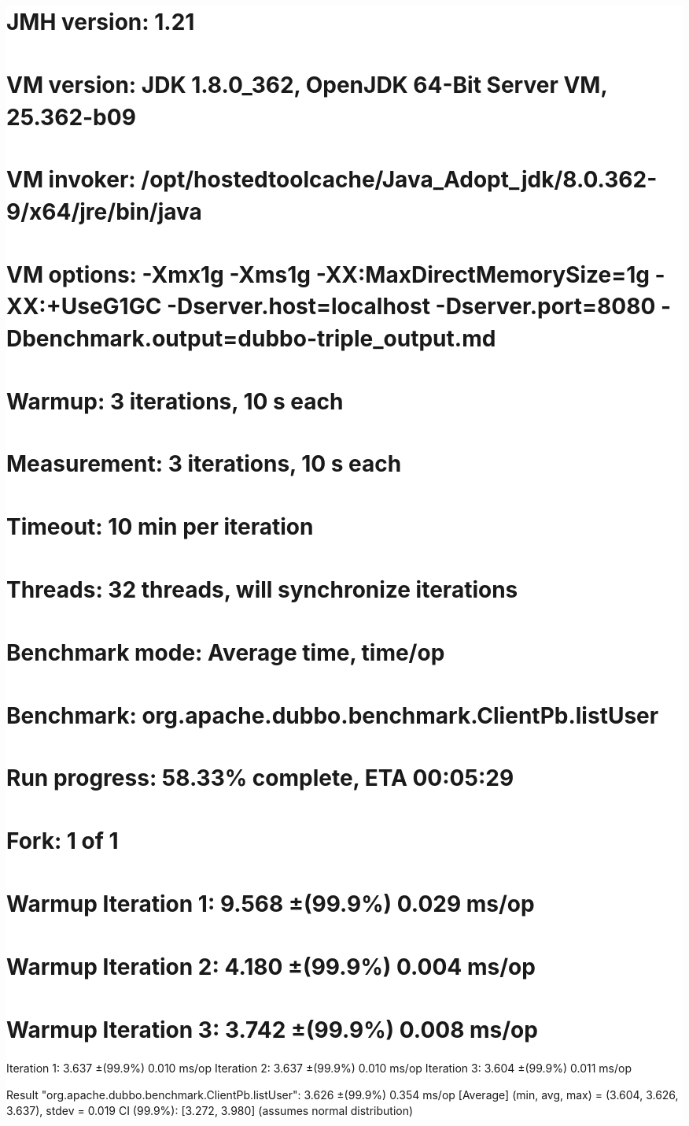 
# JMH version: 1.21
# VM version: JDK 1.8.0_362, OpenJDK 64-Bit Server VM, 25.362-b09
# VM invoker: /opt/hostedtoolcache/Java_Adopt_jdk/8.0.362-9/x64/jre/bin/java
# VM options: -Xmx1g -Xms1g -XX:MaxDirectMemorySize=1g -XX:+UseG1GC -Dserver.host=localhost -Dserver.port=8080 -Dbenchmark.output=dubbo-triple_output.md
# Warmup: 3 iterations, 10 s each
# Measurement: 3 iterations, 10 s each
# Timeout: 10 min per iteration
# Threads: 32 threads, will synchronize iterations
# Benchmark mode: Average time, time/op
# Benchmark: org.apache.dubbo.benchmark.ClientPb.listUser

# Run progress: 58.33% complete, ETA 00:05:29
# Fork: 1 of 1
# Warmup Iteration   1: 9.568 ±(99.9%) 0.029 ms/op
# Warmup Iteration   2: 4.180 ±(99.9%) 0.004 ms/op
# Warmup Iteration   3: 3.742 ±(99.9%) 0.008 ms/op
Iteration   1: 3.637 ±(99.9%) 0.010 ms/op
Iteration   2: 3.637 ±(99.9%) 0.010 ms/op
Iteration   3: 3.604 ±(99.9%) 0.011 ms/op


Result "org.apache.dubbo.benchmark.ClientPb.listUser":
  3.626 ±(99.9%) 0.354 ms/op [Average]
  (min, avg, max) = (3.604, 3.626, 3.637), stdev = 0.019
  CI (99.9%): [3.272, 3.980] (assumes normal distribution)
